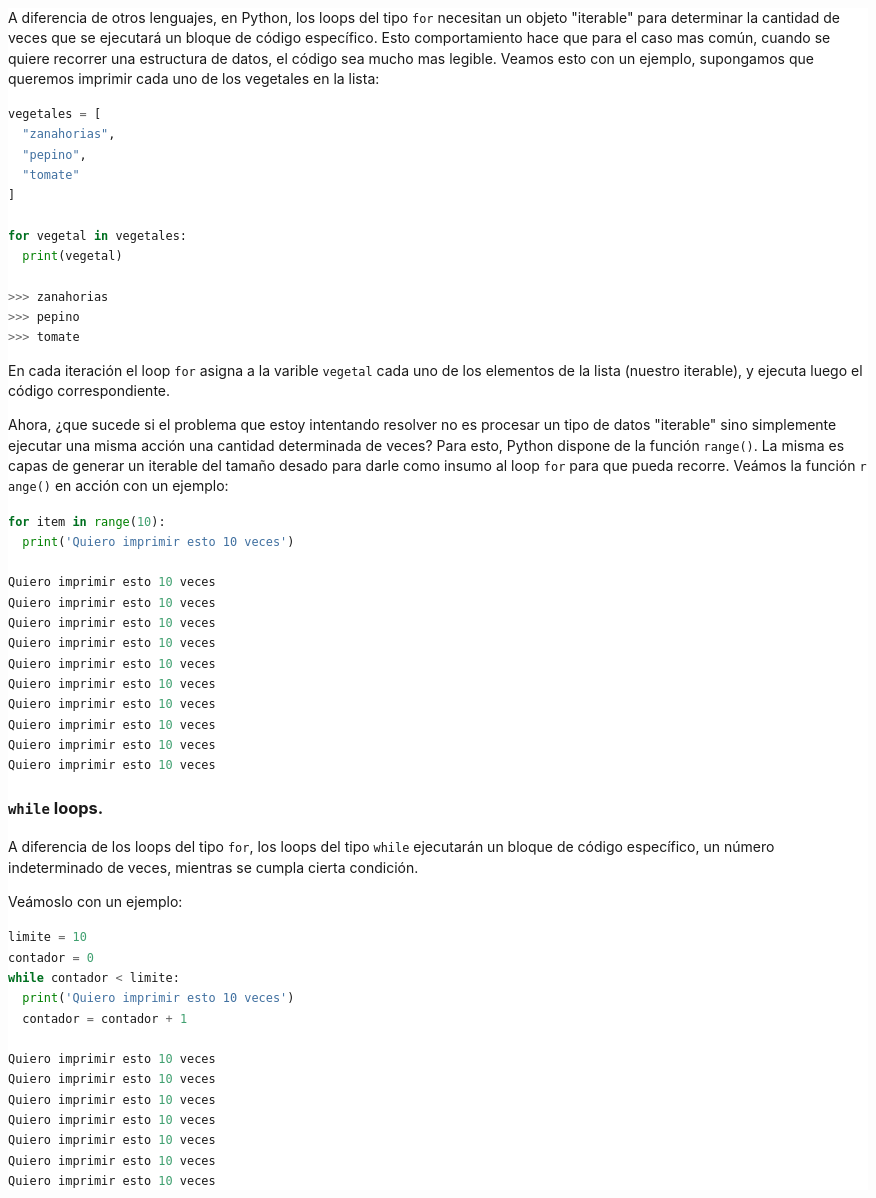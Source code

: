 A diferencia de otros lenguajes, en Python, los loops del tipo `for` necesitan un objeto "iterable" para determinar la cantidad de veces que se ejecutará un bloque de código específico. Esto comportamiento hace que para el caso mas común, cuando se quiere recorrer una estructura de datos, el código sea mucho mas legible.
Veamos esto con un ejemplo, supongamos que queremos imprimir cada uno de los vegetales en la lista:

```python
vegetales = [
  "zanahorias",
  "pepino",
  "tomate"
]

for vegetal in vegetales:
  print(vegetal)

>>> zanahorias
>>> pepino
>>> tomate
```

En cada iteración el loop `for` asigna a la varible `vegetal` cada uno de los elementos de la lista (nuestro iterable), y ejecuta luego el código correspondiente.

Ahora, ¿que sucede si el problema que estoy intentando resolver no es procesar un tipo de datos "iterable" sino simplemente ejecutar una misma acción una cantidad determinada de veces?
Para esto, Python dispone de la función `range()`. La misma es capas de generar un iterable del tamaño desado para darle como insumo al loop `for` para que pueda recorre.
Veámos la función `range()` en acción con un ejemplo:

```python
for item in range(10):
  print('Quiero imprimir esto 10 veces')

Quiero imprimir esto 10 veces
Quiero imprimir esto 10 veces
Quiero imprimir esto 10 veces
Quiero imprimir esto 10 veces
Quiero imprimir esto 10 veces
Quiero imprimir esto 10 veces
Quiero imprimir esto 10 veces
Quiero imprimir esto 10 veces
Quiero imprimir esto 10 veces
Quiero imprimir esto 10 veces
```

### `while` loops.

A diferencia de los loops del tipo `for`, los loops del tipo `while` ejecutarán un bloque de código específico, un número indeterminado de veces, mientras se cumpla cierta condición.

Veámoslo con un ejemplo:

```python
limite = 10
contador = 0
while contador < limite:
  print('Quiero imprimir esto 10 veces')
  contador = contador + 1

Quiero imprimir esto 10 veces
Quiero imprimir esto 10 veces
Quiero imprimir esto 10 veces
Quiero imprimir esto 10 veces
Quiero imprimir esto 10 veces
Quiero imprimir esto 10 veces
Quiero imprimir esto 10 veces
```